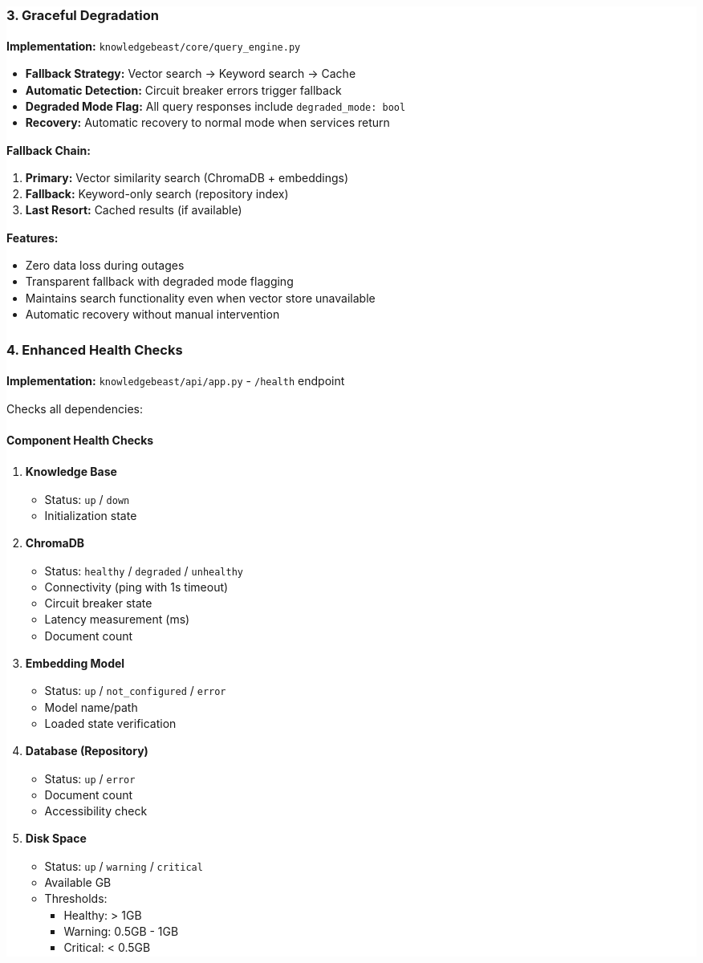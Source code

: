 ### 3. Graceful Degradation

**Implementation:** `knowledgebeast/core/query_engine.py`

- **Fallback Strategy:** Vector search → Keyword search → Cache
- **Automatic Detection:** Circuit breaker errors trigger fallback
- **Degraded Mode Flag:** All query responses include `degraded_mode: bool`
- **Recovery:** Automatic recovery to normal mode when services return

**Fallback Chain:**
1. **Primary:** Vector similarity search (ChromaDB + embeddings)
2. **Fallback:** Keyword-only search (repository index)
3. **Last Resort:** Cached results (if available)

**Features:**
- Zero data loss during outages
- Transparent fallback with degraded mode flagging
- Maintains search functionality even when vector store unavailable
- Automatic recovery without manual intervention

### 4. Enhanced Health Checks

**Implementation:** `knowledgebeast/api/app.py` - `/health` endpoint

Checks all dependencies:

#### Component Health Checks

1. **Knowledge Base**
   - Status: `up` / `down`
   - Initialization state

2. **ChromaDB**
   - Status: `healthy` / `degraded` / `unhealthy`
   - Connectivity (ping with 1s timeout)
   - Circuit breaker state
   - Latency measurement (ms)
   - Document count

3. **Embedding Model**
   - Status: `up` / `not_configured` / `error`
   - Model name/path
   - Loaded state verification

4. **Database (Repository)**
   - Status: `up` / `error`
   - Document count
   - Accessibility check

5. **Disk Space**
   - Status: `up` / `warning` / `critical`
   - Available GB
   - Thresholds:
     - Healthy: > 1GB
     - Warning: 0.5GB - 1GB
     - Critical: < 0.5GB
